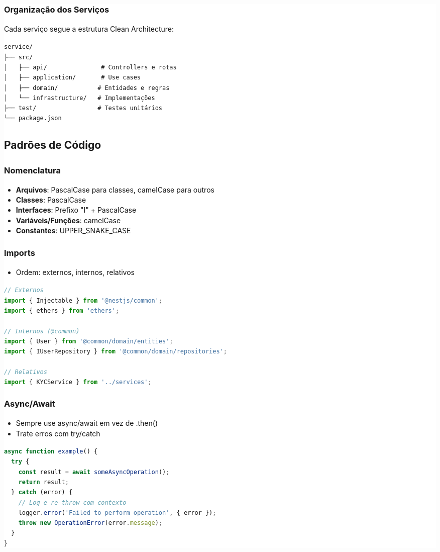 ### Organização dos Serviços
Cada serviço segue a estrutura Clean Architecture:
```
service/
├── src/
│   ├── api/               # Controllers e rotas
│   ├── application/       # Use cases
│   ├── domain/           # Entidades e regras
│   └── infrastructure/   # Implementações
├── test/                 # Testes unitários
└── package.json
```

## Padrões de Código

### Nomenclatura
- **Arquivos**: PascalCase para classes, camelCase para outros
- **Classes**: PascalCase
- **Interfaces**: Prefixo "I" + PascalCase
- **Variáveis/Funções**: camelCase
- **Constantes**: UPPER_SNAKE_CASE

### Imports
- Ordem: externos, internos, relativos
```typescript
// Externos
import { Injectable } from '@nestjs/common';
import { ethers } from 'ethers';

// Internos (@common)
import { User } from '@common/domain/entities';
import { IUserRepository } from '@common/domain/repositories';

// Relativos
import { KYCService } from '../services';
```

### Async/Await
- Sempre use async/await em vez de .then()
- Trate erros com try/catch
```typescript
async function example() {
  try {
    const result = await someAsyncOperation();
    return result;
  } catch (error) {
    // Log e re-throw com contexto
    logger.error('Failed to perform operation', { error });
    throw new OperationError(error.message);
  }
}
```
